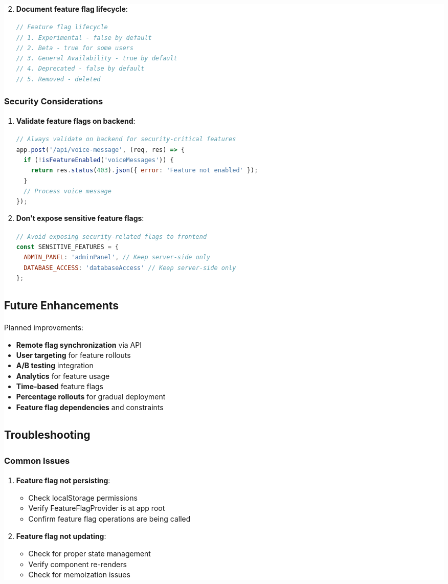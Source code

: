 2. **Document feature flag lifecycle**:
   ```javascript
   // Feature flag lifecycle
   // 1. Experimental - false by default
   // 2. Beta - true for some users
   // 3. General Availability - true by default
   // 4. Deprecated - false by default
   // 5. Removed - deleted
   ```

### Security Considerations

1. **Validate feature flags on backend**:
   ```javascript
   // Always validate on backend for security-critical features
   app.post('/api/voice-message', (req, res) => {
     if (!isFeatureEnabled('voiceMessages')) {
       return res.status(403).json({ error: 'Feature not enabled' });
     }
     // Process voice message
   });
   ```

2. **Don't expose sensitive feature flags**:
   ```javascript
   // Avoid exposing security-related flags to frontend
   const SENSITIVE_FEATURES = {
     ADMIN_PANEL: 'adminPanel', // Keep server-side only
     DATABASE_ACCESS: 'databaseAccess' // Keep server-side only
   };
   ```

## Future Enhancements

Planned improvements:
- **Remote flag synchronization** via API
- **User targeting** for feature rollouts
- **A/B testing** integration
- **Analytics** for feature usage
- **Time-based** feature flags
- **Percentage rollouts** for gradual deployment
- **Feature flag dependencies** and constraints

## Troubleshooting

### Common Issues

1. **Feature flag not persisting**:
   - Check localStorage permissions
   - Verify FeatureFlagProvider is at app root
   - Confirm feature flag operations are being called

2. **Feature flag not updating**:
   - Check for proper state management
   - Verify component re-renders
   - Check for memoization issues
